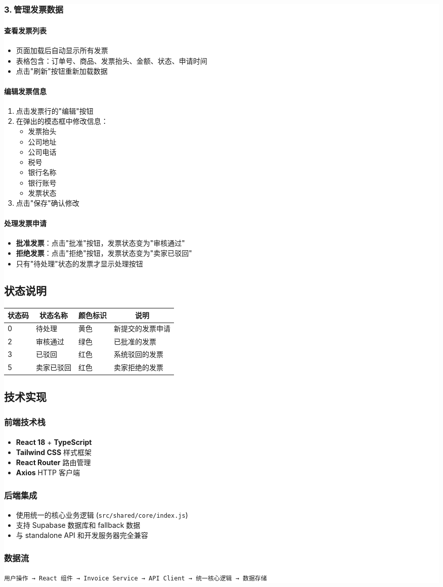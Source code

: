 ### 3. 管理发票数据

#### 查看发票列表
- 页面加载后自动显示所有发票
- 表格包含：订单号、商品、发票抬头、金额、状态、申请时间
- 点击"刷新"按钮重新加载数据

#### 编辑发票信息
1. 点击发票行的"编辑"按钮
2. 在弹出的模态框中修改信息：
   - 发票抬头
   - 公司地址
   - 公司电话
   - 税号
   - 银行名称
   - 银行账号
   - 发票状态
3. 点击"保存"确认修改

#### 处理发票申请
- **批准发票**：点击"批准"按钮，发票状态变为"审核通过"
- **拒绝发票**：点击"拒绝"按钮，发票状态变为"卖家已驳回"
- 只有"待处理"状态的发票才显示处理按钮

## 状态说明

| 状态码 | 状态名称 | 颜色标识 | 说明 |
|--------|----------|----------|------|
| 0 | 待处理 | 黄色 | 新提交的发票申请 |
| 2 | 审核通过 | 绿色 | 已批准的发票 |
| 3 | 已驳回 | 红色 | 系统驳回的发票 |
| 5 | 卖家已驳回 | 红色 | 卖家拒绝的发票 |

## 技术实现

### 前端技术栈
- **React 18** + **TypeScript**
- **Tailwind CSS** 样式框架
- **React Router** 路由管理
- **Axios** HTTP 客户端

### 后端集成
- 使用统一的核心业务逻辑 (`src/shared/core/index.js`)
- 支持 Supabase 数据库和 fallback 数据
- 与 standalone API 和开发服务器完全兼容

### 数据流
```
用户操作 → React 组件 → Invoice Service → API Client → 统一核心逻辑 → 数据存储
```
